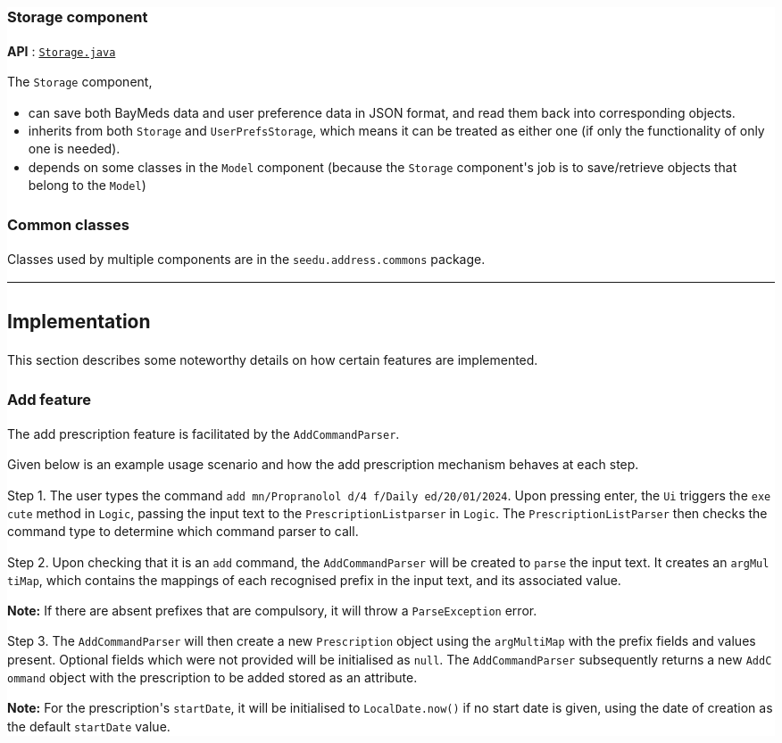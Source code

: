 <box type="info" seamless>

[//]: # (**Note:** An alternative &#40;arguably, a more OOP&#41; model is given below. It has a `Tag` list in the `AddressBook`, which `Person` references. This allows `AddressBook` to only require one `Tag` object per unique tag, instead of each `Person` needing their own `Tag` objects.<br>)

<puml src="diagrams/BetterModelClassDiagram.puml" width="450" />

</box>


### Storage component

**API** : [`Storage.java`](https://github.com/AY2324S1-CS2103T-T15-2/tp/tree/master/src/main/java/seedu/address/storage/Storage.java)

<puml src="diagrams/StorageClassDiagram.puml" width="550" />

The `Storage` component,
* can save both BayMeds data and user preference data in JSON format, and read them back into corresponding objects.
* inherits from both `Storage` and `UserPrefsStorage`, which means it can be treated as either one (if only the functionality of only one is needed).
* depends on some classes in the `Model` component (because the `Storage` component's job is to save/retrieve objects that belong to the `Model`)

### Common classes

Classes used by multiple components are in the `seedu.address.commons` package.

--------------------------------------------------------------------------------------------------------------------

## **Implementation**

This section describes some noteworthy details on how certain features are implemented.

### Add feature

The add prescription feature is facilitated by the `AddCommandParser`.

Given below is an example usage scenario and how the add prescription mechanism behaves at each step.

Step 1. The user types the command `add mn/Propranolol d/4 f/Daily ed/20/01/2024`. Upon pressing enter, the `Ui` triggers the `execute` method in `Logic`, passing the input text to the `PrescriptionListparser` in `Logic`. The `PrescriptionListParser` then checks the command type to determine which command parser to call.

Step 2. Upon checking that it is an `add` command, the `AddCommandParser` will be created to `parse` the input text. It creates an `argMultiMap`, which contains the mappings of each recognised prefix in the input text, and its associated value.

**Note:** If there are absent prefixes that are compulsory, it will throw a `ParseException` error.

Step 3. The `AddCommandParser` will then create a new `Prescription` object using the `argMultiMap` with the prefix fields and values present. Optional fields which were not provided will be initialised as `null`. The `AddCommandParser` subsequently returns a new `AddCommand` object with the prescription to be added stored as an attribute.

**Note:** For the prescription's `startDate`, it will be initialised to `LocalDate.now()` if no start date is given, using the date of creation as the default `startDate` value.
